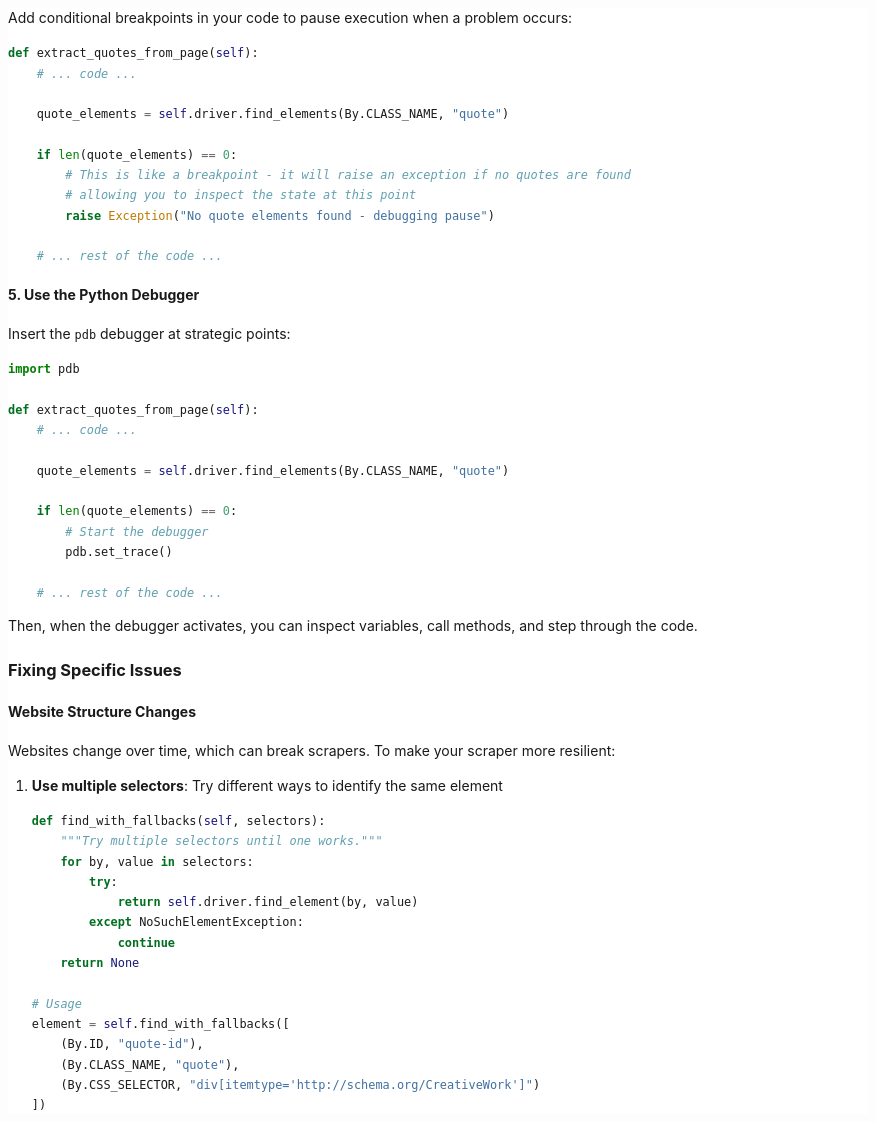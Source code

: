 Add conditional breakpoints in your code to pause execution when a problem occurs:

```python
def extract_quotes_from_page(self):
    # ... code ...
    
    quote_elements = self.driver.find_elements(By.CLASS_NAME, "quote")
    
    if len(quote_elements) == 0:
        # This is like a breakpoint - it will raise an exception if no quotes are found
        # allowing you to inspect the state at this point
        raise Exception("No quote elements found - debugging pause")
        
    # ... rest of the code ...
```

#### 5. Use the Python Debugger

Insert the `pdb` debugger at strategic points:

```python
import pdb

def extract_quotes_from_page(self):
    # ... code ...
    
    quote_elements = self.driver.find_elements(By.CLASS_NAME, "quote")
    
    if len(quote_elements) == 0:
        # Start the debugger
        pdb.set_trace()
        
    # ... rest of the code ...
```

Then, when the debugger activates, you can inspect variables, call methods, and step through the code.

### Fixing Specific Issues

#### Website Structure Changes

Websites change over time, which can break scrapers. To make your scraper more resilient:

1. **Use multiple selectors**: Try different ways to identify the same element
   ```python
   def find_with_fallbacks(self, selectors):
       """Try multiple selectors until one works."""
       for by, value in selectors:
           try:
               return self.driver.find_element(by, value)
           except NoSuchElementException:
               continue
       return None
       
   # Usage
   element = self.find_with_fallbacks([
       (By.ID, "quote-id"),
       (By.CLASS_NAME, "quote"),
       (By.CSS_SELECTOR, "div[itemtype='http://schema.org/CreativeWork']")
   ])
   ```
